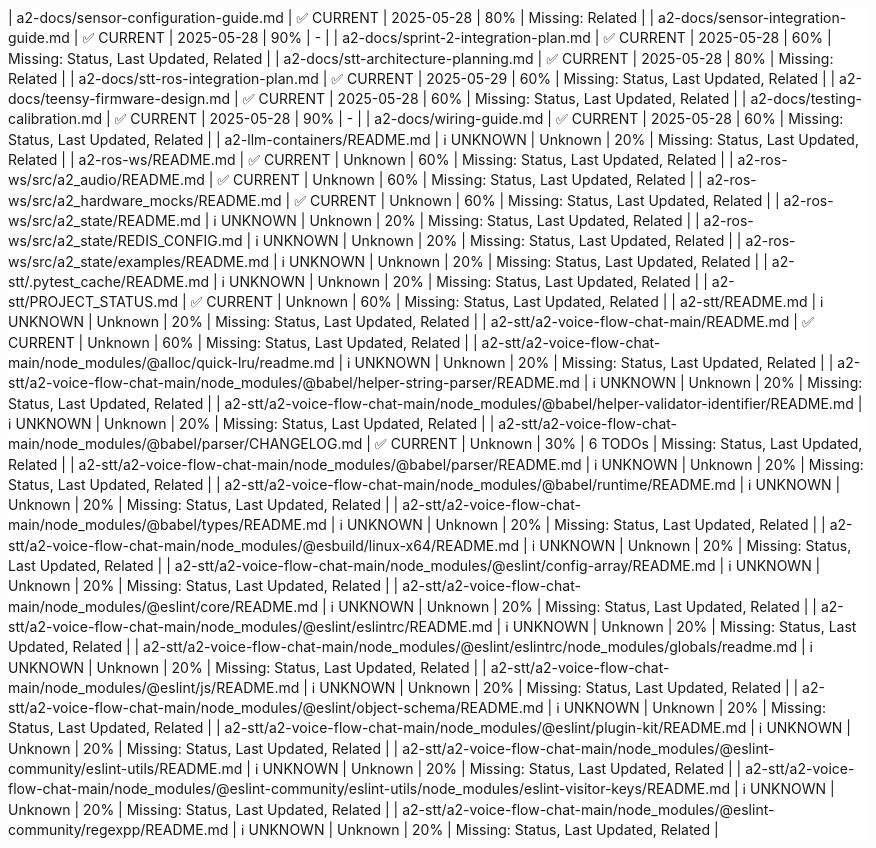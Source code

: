 | a2-docs/sensor-configuration-guide.md | ✅ CURRENT | 2025-05-28 | 80% | Missing: Related |
| a2-docs/sensor-integration-guide.md | ✅ CURRENT | 2025-05-28 | 90% | - |
| a2-docs/sprint-2-integration-plan.md | ✅ CURRENT | 2025-05-28 | 60% | Missing: Status, Last Updated, Related |
| a2-docs/stt-architecture-planning.md | ✅ CURRENT | 2025-05-28 | 80% | Missing: Related |
| a2-docs/stt-ros-integration-plan.md | ✅ CURRENT | 2025-05-29 | 60% | Missing: Status, Last Updated, Related |
| a2-docs/teensy-firmware-design.md | ✅ CURRENT | 2025-05-28 | 60% | Missing: Status, Last Updated, Related |
| a2-docs/testing-calibration.md | ✅ CURRENT | 2025-05-28 | 90% | - |
| a2-docs/wiring-guide.md | ✅ CURRENT | 2025-05-28 | 60% | Missing: Status, Last Updated, Related |
| a2-llm-containers/README.md | ℹ️ UNKNOWN | Unknown | 20% | Missing: Status, Last Updated, Related |
| a2-ros-ws/README.md | ✅ CURRENT | Unknown | 60% | Missing: Status, Last Updated, Related |
| a2-ros-ws/src/a2_audio/README.md | ✅ CURRENT | Unknown | 60% | Missing: Status, Last Updated, Related |
| a2-ros-ws/src/a2_hardware_mocks/README.md | ✅ CURRENT | Unknown | 60% | Missing: Status, Last Updated, Related |
| a2-ros-ws/src/a2_state/README.md | ℹ️ UNKNOWN | Unknown | 20% | Missing: Status, Last Updated, Related |
| a2-ros-ws/src/a2_state/REDIS_CONFIG.md | ℹ️ UNKNOWN | Unknown | 20% | Missing: Status, Last Updated, Related |
| a2-ros-ws/src/a2_state/examples/README.md | ℹ️ UNKNOWN | Unknown | 20% | Missing: Status, Last Updated, Related |
| a2-stt/.pytest_cache/README.md | ℹ️ UNKNOWN | Unknown | 20% | Missing: Status, Last Updated, Related |
| a2-stt/PROJECT_STATUS.md | ✅ CURRENT | Unknown | 60% | Missing: Status, Last Updated, Related |
| a2-stt/README.md | ℹ️ UNKNOWN | Unknown | 20% | Missing: Status, Last Updated, Related |
| a2-stt/a2-voice-flow-chat-main/README.md | ✅ CURRENT | Unknown | 60% | Missing: Status, Last Updated, Related |
| a2-stt/a2-voice-flow-chat-main/node_modules/@alloc/quick-lru/readme.md | ℹ️ UNKNOWN | Unknown | 20% | Missing: Status, Last Updated, Related |
| a2-stt/a2-voice-flow-chat-main/node_modules/@babel/helper-string-parser/README.md | ℹ️ UNKNOWN | Unknown | 20% | Missing: Status, Last Updated, Related |
| a2-stt/a2-voice-flow-chat-main/node_modules/@babel/helper-validator-identifier/README.md | ℹ️ UNKNOWN | Unknown | 20% | Missing: Status, Last Updated, Related |
| a2-stt/a2-voice-flow-chat-main/node_modules/@babel/parser/CHANGELOG.md | ✅ CURRENT | Unknown | 30% | 6 TODOs | Missing: Status, Last Updated, Related |
| a2-stt/a2-voice-flow-chat-main/node_modules/@babel/parser/README.md | ℹ️ UNKNOWN | Unknown | 20% | Missing: Status, Last Updated, Related |
| a2-stt/a2-voice-flow-chat-main/node_modules/@babel/runtime/README.md | ℹ️ UNKNOWN | Unknown | 20% | Missing: Status, Last Updated, Related |
| a2-stt/a2-voice-flow-chat-main/node_modules/@babel/types/README.md | ℹ️ UNKNOWN | Unknown | 20% | Missing: Status, Last Updated, Related |
| a2-stt/a2-voice-flow-chat-main/node_modules/@esbuild/linux-x64/README.md | ℹ️ UNKNOWN | Unknown | 20% | Missing: Status, Last Updated, Related |
| a2-stt/a2-voice-flow-chat-main/node_modules/@eslint/config-array/README.md | ℹ️ UNKNOWN | Unknown | 20% | Missing: Status, Last Updated, Related |
| a2-stt/a2-voice-flow-chat-main/node_modules/@eslint/core/README.md | ℹ️ UNKNOWN | Unknown | 20% | Missing: Status, Last Updated, Related |
| a2-stt/a2-voice-flow-chat-main/node_modules/@eslint/eslintrc/README.md | ℹ️ UNKNOWN | Unknown | 20% | Missing: Status, Last Updated, Related |
| a2-stt/a2-voice-flow-chat-main/node_modules/@eslint/eslintrc/node_modules/globals/readme.md | ℹ️ UNKNOWN | Unknown | 20% | Missing: Status, Last Updated, Related |
| a2-stt/a2-voice-flow-chat-main/node_modules/@eslint/js/README.md | ℹ️ UNKNOWN | Unknown | 20% | Missing: Status, Last Updated, Related |
| a2-stt/a2-voice-flow-chat-main/node_modules/@eslint/object-schema/README.md | ℹ️ UNKNOWN | Unknown | 20% | Missing: Status, Last Updated, Related |
| a2-stt/a2-voice-flow-chat-main/node_modules/@eslint/plugin-kit/README.md | ℹ️ UNKNOWN | Unknown | 20% | Missing: Status, Last Updated, Related |
| a2-stt/a2-voice-flow-chat-main/node_modules/@eslint-community/eslint-utils/README.md | ℹ️ UNKNOWN | Unknown | 20% | Missing: Status, Last Updated, Related |
| a2-stt/a2-voice-flow-chat-main/node_modules/@eslint-community/eslint-utils/node_modules/eslint-visitor-keys/README.md | ℹ️ UNKNOWN | Unknown | 20% | Missing: Status, Last Updated, Related |
| a2-stt/a2-voice-flow-chat-main/node_modules/@eslint-community/regexpp/README.md | ℹ️ UNKNOWN | Unknown | 20% | Missing: Status, Last Updated, Related |